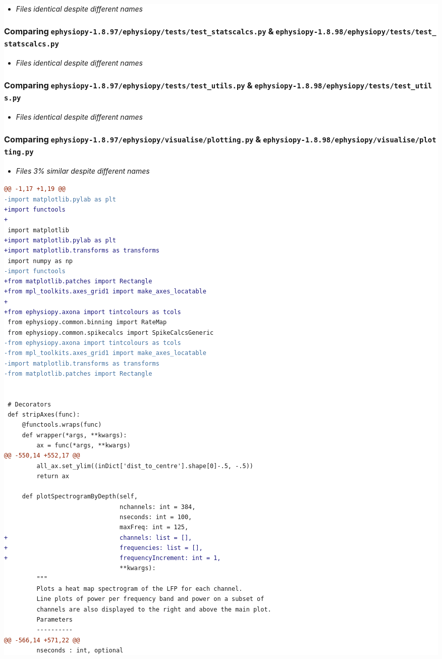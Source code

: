  * *Files identical despite different names*

### Comparing `ephysiopy-1.8.97/ephysiopy/tests/test_statscalcs.py` & `ephysiopy-1.8.98/ephysiopy/tests/test_statscalcs.py`

 * *Files identical despite different names*

### Comparing `ephysiopy-1.8.97/ephysiopy/tests/test_utils.py` & `ephysiopy-1.8.98/ephysiopy/tests/test_utils.py`

 * *Files identical despite different names*

### Comparing `ephysiopy-1.8.97/ephysiopy/visualise/plotting.py` & `ephysiopy-1.8.98/ephysiopy/visualise/plotting.py`

 * *Files 3% similar despite different names*

```diff
@@ -1,17 +1,19 @@
-import matplotlib.pylab as plt
+import functools
+
 import matplotlib
+import matplotlib.pylab as plt
+import matplotlib.transforms as transforms
 import numpy as np
-import functools
+from matplotlib.patches import Rectangle
+from mpl_toolkits.axes_grid1 import make_axes_locatable
+
+from ephysiopy.axona import tintcolours as tcols
 from ephysiopy.common.binning import RateMap
 from ephysiopy.common.spikecalcs import SpikeCalcsGeneric
-from ephysiopy.axona import tintcolours as tcols
-from mpl_toolkits.axes_grid1 import make_axes_locatable
-import matplotlib.transforms as transforms
-from matplotlib.patches import Rectangle
 
 
 # Decorators
 def stripAxes(func):
     @functools.wraps(func)
     def wrapper(*args, **kwargs):
         ax = func(*args, **kwargs)
@@ -550,14 +552,17 @@
         all_ax.set_ylim((inDict['dist_to_centre'].shape[0]-.5, -.5))
         return ax
 
     def plotSpectrogramByDepth(self,
                                nchannels: int = 384,
                                nseconds: int = 100,
                                maxFreq: int = 125,
+                               channels: list = [],
+                               frequencies: list = [],
+                               frequencyIncrement: int = 1,
                                **kwargs):
         """
         Plots a heat map spectrogram of the LFP for each channel.
         Line plots of power per frequency band and power on a subset of
         channels are also displayed to the right and above the main plot.
         Parameters
         ----------
@@ -566,14 +571,22 @@
         nseconds : int, optional
```